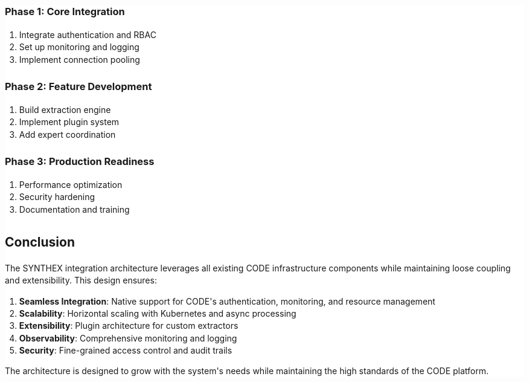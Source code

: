 ### Phase 1: Core Integration
1. Integrate authentication and RBAC
2. Set up monitoring and logging
3. Implement connection pooling

### Phase 2: Feature Development
1. Build extraction engine
2. Implement plugin system
3. Add expert coordination

### Phase 3: Production Readiness
1. Performance optimization
2. Security hardening
3. Documentation and training

## Conclusion

The SYNTHEX integration architecture leverages all existing CODE infrastructure components while maintaining loose coupling and extensibility. This design ensures:

1. **Seamless Integration**: Native support for CODE's authentication, monitoring, and resource management
2. **Scalability**: Horizontal scaling with Kubernetes and async processing
3. **Extensibility**: Plugin architecture for custom extractors
4. **Observability**: Comprehensive monitoring and logging
5. **Security**: Fine-grained access control and audit trails

The architecture is designed to grow with the system's needs while maintaining the high standards of the CODE platform.